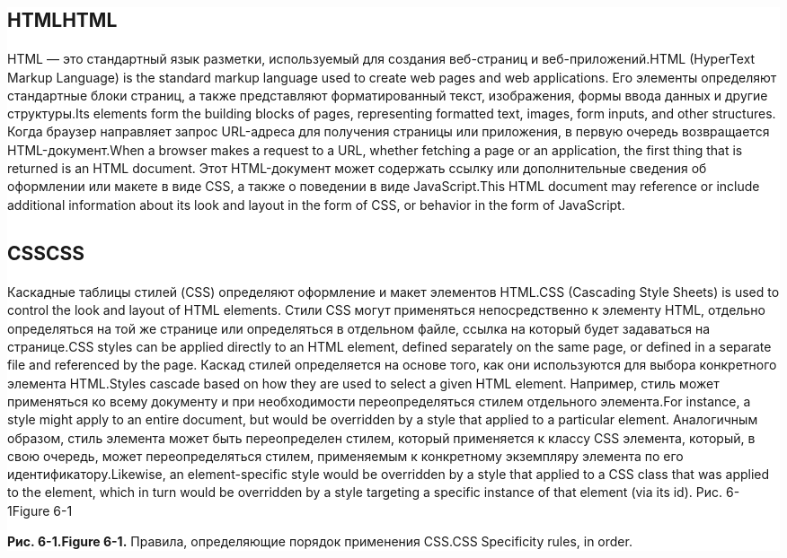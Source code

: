 ## <a name="html"></a><span data-ttu-id="f50e1-111">HTML</span><span class="sxs-lookup"><span data-stu-id="f50e1-111">HTML</span></span>

<span data-ttu-id="f50e1-112">HTML — это стандартный язык разметки, используемый для создания веб-страниц и веб-приложений.</span><span class="sxs-lookup"><span data-stu-id="f50e1-112">HTML (HyperText Markup Language) is the standard markup language used to create web pages and web applications.</span></span> <span data-ttu-id="f50e1-113">Его элементы определяют стандартные блоки страниц, а также представляют форматированный текст, изображения, формы ввода данных и другие структуры.</span><span class="sxs-lookup"><span data-stu-id="f50e1-113">Its elements form the building blocks of pages, representing formatted text, images, form inputs, and other structures.</span></span> <span data-ttu-id="f50e1-114">Когда браузер направляет запрос URL-адреса для получения страницы или приложения, в первую очередь возвращается HTML-документ.</span><span class="sxs-lookup"><span data-stu-id="f50e1-114">When a browser makes a request to a URL, whether fetching a page or an application, the first thing that is returned is an HTML document.</span></span> <span data-ttu-id="f50e1-115">Этот HTML-документ может содержать ссылку или дополнительные сведения об оформлении или макете в виде CSS, а также о поведении в виде JavaScript.</span><span class="sxs-lookup"><span data-stu-id="f50e1-115">This HTML document may reference or include additional information about its look and layout in the form of CSS, or behavior in the form of JavaScript.</span></span>

## <a name="css"></a><span data-ttu-id="f50e1-116">CSS</span><span class="sxs-lookup"><span data-stu-id="f50e1-116">CSS</span></span>

<span data-ttu-id="f50e1-117">Каскадные таблицы стилей (CSS) определяют оформление и макет элементов HTML.</span><span class="sxs-lookup"><span data-stu-id="f50e1-117">CSS (Cascading Style Sheets) is used to control the look and layout of HTML elements.</span></span> <span data-ttu-id="f50e1-118">Стили CSS могут применяться непосредственно к элементу HTML, отдельно определяться на той же странице или определяться в отдельном файле, ссылка на который будет задаваться на странице.</span><span class="sxs-lookup"><span data-stu-id="f50e1-118">CSS styles can be applied directly to an HTML element, defined separately on the same page, or defined in a separate file and referenced by the page.</span></span> <span data-ttu-id="f50e1-119">Каскад стилей определяется на основе того, как они используются для выбора конкретного элемента HTML.</span><span class="sxs-lookup"><span data-stu-id="f50e1-119">Styles cascade based on how they are used to select a given HTML element.</span></span> <span data-ttu-id="f50e1-120">Например, стиль может применяться ко всему документу и при необходимости переопределяться стилем отдельного элемента.</span><span class="sxs-lookup"><span data-stu-id="f50e1-120">For instance, a style might apply to an entire document, but would be overridden by a style that applied to a particular element.</span></span> <span data-ttu-id="f50e1-121">Аналогичным образом, стиль элемента может быть переопределен стилем, который применяется к классу CSS элемента, который, в свою очередь, может переопределяться стилем, применяемым к конкретному экземпляру элемента по его идентификатору.</span><span class="sxs-lookup"><span data-stu-id="f50e1-121">Likewise, an element-specific style would be overridden by a style that applied to a CSS class that was applied to the element, which in turn would be overridden by a style targeting a specific instance of that element (via its id).</span></span> <span data-ttu-id="f50e1-122">Рис. 6-1</span><span class="sxs-lookup"><span data-stu-id="f50e1-122">Figure 6-1</span></span>

<span data-ttu-id="f50e1-123">**Рис. 6-1.**</span><span class="sxs-lookup"><span data-stu-id="f50e1-123">**Figure 6-1.**</span></span> <span data-ttu-id="f50e1-124">Правила, определяющие порядок применения CSS.</span><span class="sxs-lookup"><span data-stu-id="f50e1-124">CSS Specificity rules, in order.</span></span>
